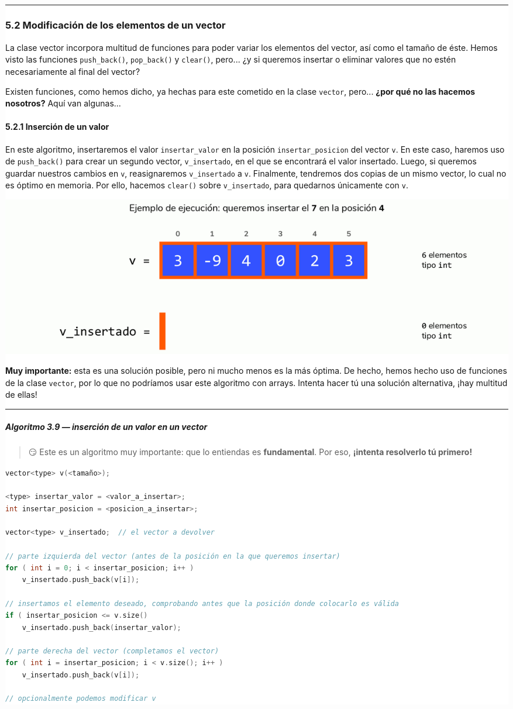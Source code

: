 - - -

### 5.2  Modificación de los elementos de un vector

La clase vector incorpora multitud de funciones para poder variar los elementos del vector, así como el tamaño de éste. Hemos visto las funciones `push_back()`, `pop_back()` y `clear()`, pero... ¿y si queremos insertar o eliminar valores que no estén necesariamente al final del vector?

Existen funciones, como hemos dicho, ya hechas para este cometido en la clase `vector`, pero... **¿por qué no las hacemos nosotros?** Aquí van algunas...

#### 5.2.1  Inserción de un valor

En este algoritmo, insertaremos el valor `insertar_valor` en la posición `insertar_posicion` del vector `v`. En este caso, haremos uso de `push_back()` para crear un segundo vector, `v_insertado`, en el que se encontrará el valor insertado. Luego, si queremos guardar nuestros cambios en `v`, reasignaremos `v_insertado` a `v`. Finalmente, tendremos dos copias de un mismo vector, lo cual no es óptimo en memoria. Por ello, hacemos `clear()` sobre `v_insertado`, para quedarnos únicamente con `v`.

![Imagen 3.13](./resources/tema3-img13.gif)

**Muy importante:** esta es una solución posible, pero ni mucho menos es la más óptima. De hecho, hemos hecho uso de funciones de la clase `vector`, por lo que no podríamos usar este algoritmo con arrays. Intenta hacer tú una solución alternativa, ¡hay multitud de ellas!

- - -

##### Algoritmo 3.9 — inserción de un valor en un vector

> 😏 Este es un algoritmo muy importante: que lo entiendas es **fundamental**. Por eso, **¡intenta resolverlo tú primero!**

~~~ c++
vector<type> v(<tamaño>);

<type> insertar_valor = <valor_a_insertar>;
int insertar_posicion = <posicion_a_insertar>;

vector<type> v_insertado;  // el vector a devolver

// parte izquierda del vector (antes de la posición en la que queremos insertar)
for ( int i = 0; i < insertar_posicion; i++ )
    v_insertado.push_back(v[i]);

// insertamos el elemento deseado, comprobando antes que la posición donde colocarlo es válida
if ( insertar_posicion <= v.size()
    v_insertado.push_back(insertar_valor);

// parte derecha del vector (completamos el vector)
for ( int i = insertar_posicion; i < v.size(); i++ )
    v_insertado.push_back(v[i]);

// opcionalmente podemos modificar v
~~~